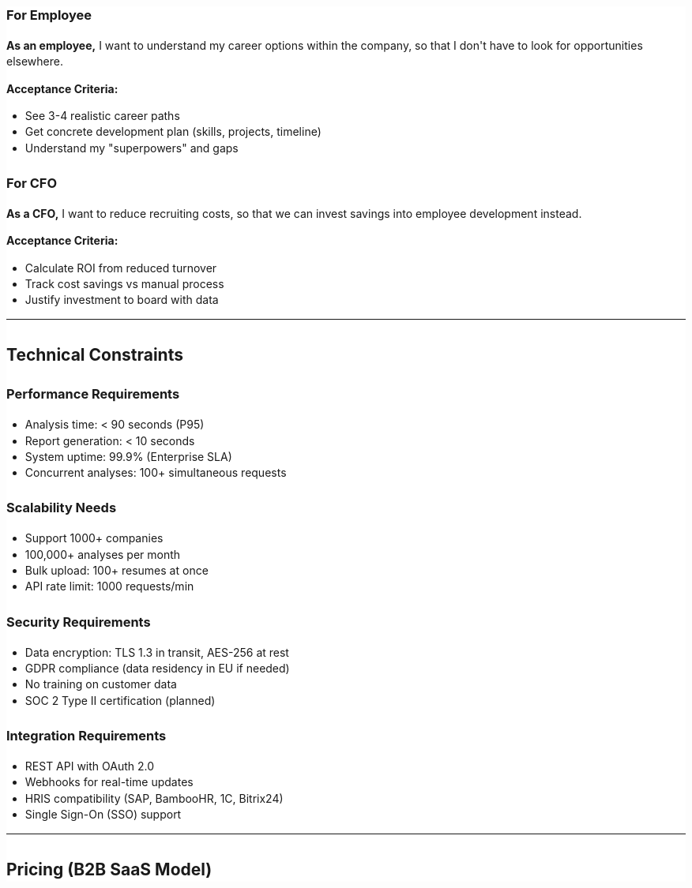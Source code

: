 ### For Employee

**As an employee,** I want to understand my career options within the company, so that I don't have to look for opportunities elsewhere.

**Acceptance Criteria:**
- See 3-4 realistic career paths
- Get concrete development plan (skills, projects, timeline)
- Understand my "superpowers" and gaps

### For CFO

**As a CFO,** I want to reduce recruiting costs, so that we can invest savings into employee development instead.

**Acceptance Criteria:**
- Calculate ROI from reduced turnover
- Track cost savings vs manual process
- Justify investment to board with data

---

## Technical Constraints

### Performance Requirements
- Analysis time: < 90 seconds (P95)
- Report generation: < 10 seconds
- System uptime: 99.9% (Enterprise SLA)
- Concurrent analyses: 100+ simultaneous requests

### Scalability Needs
- Support 1000+ companies
- 100,000+ analyses per month
- Bulk upload: 100+ resumes at once
- API rate limit: 1000 requests/min

### Security Requirements
- Data encryption: TLS 1.3 in transit, AES-256 at rest
- GDPR compliance (data residency in EU if needed)
- No training on customer data
- SOC 2 Type II certification (planned)

### Integration Requirements
- REST API with OAuth 2.0
- Webhooks for real-time updates
- HRIS compatibility (SAP, BambooHR, 1C, Bitrix24)
- Single Sign-On (SSO) support

---

## Pricing (B2B SaaS Model)
